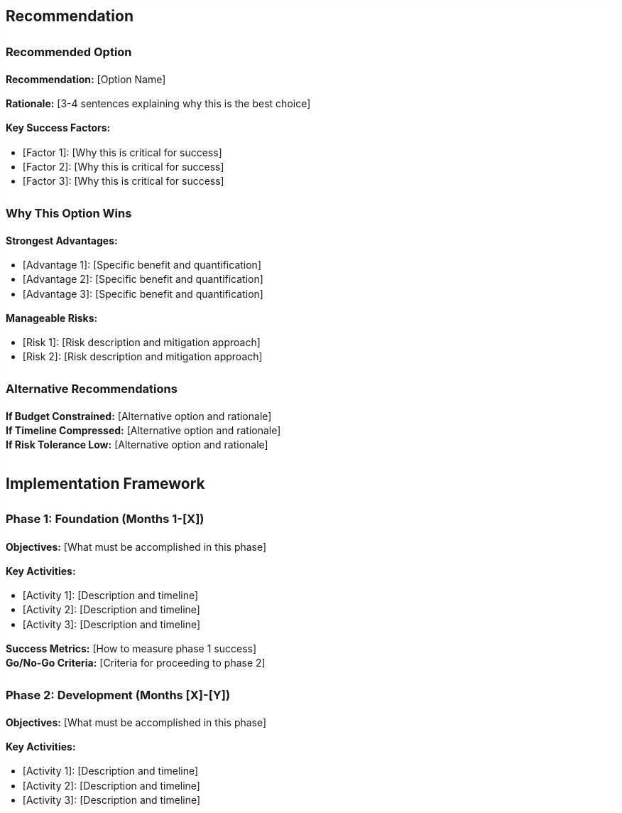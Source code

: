 ## Recommendation

### Recommended Option

**Recommendation:** [Option Name]

**Rationale:** [3-4 sentences explaining why this is the best choice]

**Key Success Factors:**

- [Factor 1]: [Why this is critical for success]
- [Factor 2]: [Why this is critical for success]
- [Factor 3]: [Why this is critical for success]

### Why This Option Wins

**Strongest Advantages:**

- [Advantage 1]: [Specific benefit and quantification]
- [Advantage 2]: [Specific benefit and quantification]
- [Advantage 3]: [Specific benefit and quantification]

**Manageable Risks:**

- [Risk 1]: [Risk description and mitigation approach]
- [Risk 2]: [Risk description and mitigation approach]

### Alternative Recommendations

**If Budget Constrained:** [Alternative option and rationale]  
**If Timeline Compressed:** [Alternative option and rationale]  
**If Risk Tolerance Low:** [Alternative option and rationale]

## Implementation Framework

### Phase 1: Foundation (Months 1-[X])

**Objectives:** [What must be accomplished in this phase]

**Key Activities:**

- [Activity 1]: [Description and timeline]
- [Activity 2]: [Description and timeline]
- [Activity 3]: [Description and timeline]

**Success Metrics:** [How to measure phase 1 success]  
**Go/No-Go Criteria:** [Criteria for proceeding to phase 2]

### Phase 2: Development (Months [X]-[Y])

**Objectives:** [What must be accomplished in this phase]

**Key Activities:**

- [Activity 1]: [Description and timeline]
- [Activity 2]: [Description and timeline]
- [Activity 3]: [Description and timeline]
